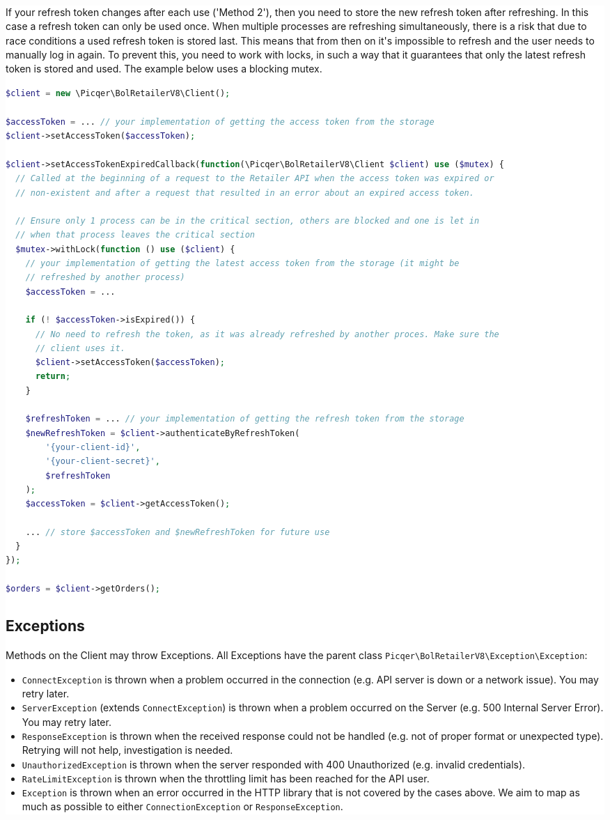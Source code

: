 If your refresh token changes after each use ('Method 2'), then you need to store the new refresh token after refreshing. In this case a refresh token can only be used once. When multiple processes are refreshing simultaneously, there is a risk that due to race conditions a used refresh token is stored last. This means that from then on it's impossible to refresh and the user needs to manually log in again. To prevent this, you need to work with locks, in such a way that it guarantees that only the latest refresh token is stored and used. The example below uses a blocking mutex.

```php
$client = new \Picqer\BolRetailerV8\Client();

$accessToken = ... // your implementation of getting the access token from the storage
$client->setAccessToken($accessToken);

$client->setAccessTokenExpiredCallback(function(\Picqer\BolRetailerV8\Client $client) use ($mutex) {
  // Called at the beginning of a request to the Retailer API when the access token was expired or
  // non-existent and after a request that resulted in an error about an expired access token.
  
  // Ensure only 1 process can be in the critical section, others are blocked and one is let in
  // when that process leaves the critical section
  $mutex->withLock(function () use ($client) {
    // your implementation of getting the latest access token from the storage (it might be
    // refreshed by another process)
    $accessToken = ... 
    
    if (! $accessToken->isExpired()) {
      // No need to refresh the token, as it was already refreshed by another proces. Make sure the
      // client uses it.
      $client->setAccessToken($accessToken);
      return;
    }
  
    $refreshToken = ... // your implementation of getting the refresh token from the storage
    $newRefreshToken = $client->authenticateByRefreshToken(
        '{your-client-id}',
        '{your-client-secret}',
        $refreshToken
    );
    $accessToken = $client->getAccessToken();
    
    ... // store $accessToken and $newRefreshToken for future use
  }
});

$orders = $client->getOrders();
```

## Exceptions
Methods on the Client may throw Exceptions. All Exceptions have the parent class `Picqer\BolRetailerV8\Exception\Exception`:
- `ConnectException` is thrown when a problem occurred in the connection (e.g. API server is down or a network issue). You may retry later.
- `ServerException` (extends `ConnectException`) is thrown when a problem occurred on the Server (e.g. 500 Internal Server Error). You may retry later.
- `ResponseException` is thrown when the received response could not be handled (e.g. not of proper format or unexpected type). Retrying will not help, investigation is needed.
- `UnauthorizedException` is thrown when the server responded with 400 Unauthorized (e.g. invalid credentials).
- `RateLimitException` is thrown when the throttling limit has been reached for the API user.
- `Exception` is thrown when an error occurred in the HTTP library that is not covered by the cases above. We aim to map as much as possible to either `ConnectionException` or `ResponseException`.
